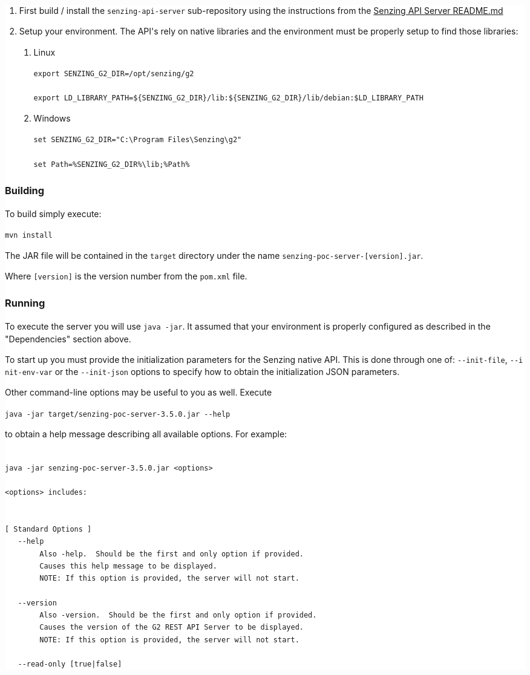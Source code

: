 1. First build / install the `senzing-api-server` sub-repository using the
   instructions from the [Senzing API Server README.md]

1. Setup your environment. The API's rely on native libraries and the
   environment must be properly setup to find those libraries:

   1. Linux

      ```console
      export SENZING_G2_DIR=/opt/senzing/g2

      export LD_LIBRARY_PATH=${SENZING_G2_DIR}/lib:${SENZING_G2_DIR}/lib/debian:$LD_LIBRARY_PATH
      ```

   1. Windows

      ```console
      set SENZING_G2_DIR="C:\Program Files\Senzing\g2"

      set Path=%SENZING_G2_DIR%\lib;%Path%
      ```

### Building

To build simply execute:

```console
mvn install
```

The JAR file will be contained in the `target` directory under the name
`senzing-poc-server-[version].jar`.

Where `[version]` is the version number from the `pom.xml` file.

### Running

To execute the server you will use `java -jar`. It assumed that your environment
is properly configured as described in the "Dependencies" section above.

To start up you must provide the initialization parameters for the Senzing
native API. This is done through one of: `--init-file`, `--init-env-var` or the
`--init-json` options to specify how to obtain the initialization JSON parameters.

Other command-line options may be useful to you as well. Execute

```console
java -jar target/senzing-poc-server-3.5.0.jar --help
```

to obtain a help message describing all available options.
For example:

```console

java -jar senzing-poc-server-3.5.0.jar <options>

<options> includes:


[ Standard Options ]
   --help
        Also -help.  Should be the first and only option if provided.
        Causes this help message to be displayed.
        NOTE: If this option is provided, the server will not start.

   --version
        Also -version.  Should be the first and only option if provided.
        Causes the version of the G2 REST API Server to be displayed.
        NOTE: If this option is provided, the server will not start.

   --read-only [true|false]
```

[Apache License 2.0]: https://www.apache.org/licenses/LICENSE-2.0
[Building]: #building
[Demonstrate using Command Line]: #demonstrate-using-command-line
[Dependencies]: #dependencies
[license information]: https://senzing.com/end-user-license-agreement/
[License]: #license
[Running]: #running
[Senzing API Server README.md]: https://github.com/senzing-garage/senzing-api-server
[Senzing API Server]: https://github.com/senzing-garage/senzing-api-server
[Senzing Garage]: https://github.com/senzing-garage
[Senzing GitHub community]: https://github.com/Senzing/
[Senzing POC API OAS specification]: http://editor.swagger.io/?url=https://raw.githubusercontent.com/Senzing/poc-api-server/main/senzing-poc-rest-api.yaml
[Senzing Quick Start guides]: https://docs.senzing.com/quickstart/
[Senzing]: https://senzing.com/